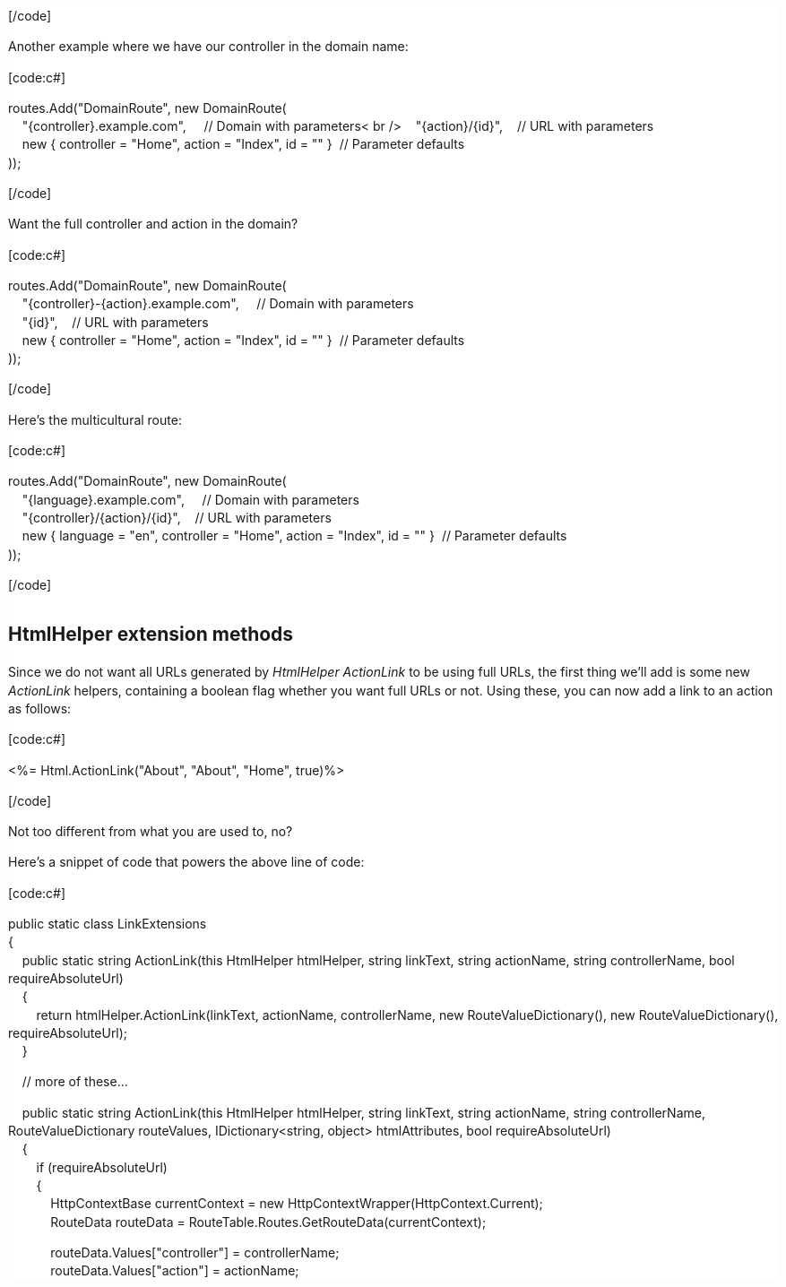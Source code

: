 <p>[/code]</p>
<p>Another example where we have our controller in the domain name:</p>
<p>[code:c#]</p>
<p>routes.Add("DomainRoute", new DomainRoute( <br>&nbsp;&nbsp;&nbsp; "{controller}.example.com",&nbsp;&nbsp;&nbsp;&nbsp; // Domain with parameters&lt;
br /&gt;&nbsp;&nbsp;&nbsp; "{action}/{id}",&nbsp;&nbsp;&nbsp; // URL with parameters
<br>&nbsp;&nbsp;&nbsp; new { controller = "Home", action = "Index", id = "" }&nbsp; // Parameter defaults
<br>));</p>
<p>[/code]</p>
<p>Want the full controller and action in the domain?</p>
<p>[code:c#]</p>
<p>routes.Add("DomainRoute", new DomainRoute( <br>&nbsp;&nbsp;&nbsp; "{controller}-{action}.example.com",&nbsp;&nbsp;&nbsp;&nbsp; // Domain with parameters
<br>&nbsp;&nbsp;&nbsp; "{id}",&nbsp;&nbsp;&nbsp; // URL with parameters
<br>&nbsp;&nbsp;&nbsp; new { controller = "Home", action = "Index", id = "" }&nbsp; // Parameter defaults
<br>));</p>
<p>[/code]</p>
<p>Here’s the multicultural route:</p>
<p>[code:c#]</p>
<p>routes.Add("DomainRoute", new DomainRoute( <br>&nbsp;&nbsp;&nbsp; "{language}.example.com",&nbsp;&nbsp;&nbsp;&nbsp; // Domain with parameters
<br>&nbsp;&nbsp;&nbsp; "{controller}/{action}/{id}",&nbsp;&nbsp;&nbsp; // URL with parameters
<br>&nbsp;&nbsp;&nbsp; new { language = "en", controller = "Home", action = "Index", id = "" }&nbsp; // Parameter defaults
<br>));</p>
<p>[/code]</p>
<h2>HtmlHelper extension methods</h2>
<p>Since we do not want all URLs generated by <em>HtmlHelper</em> <em>ActionLink</em> to be using full URLs, the first thing we’ll add is some new <em>ActionLink</em> helpers, containing a boolean flag whether you want full URLs or not. Using these, you can now add a link to an action as follows:</p>
<p>[code:c#]</p>
<p>&lt;%= Html.ActionLink("About", "About", "Home", true)%&gt;</p>
<p>[/code]</p>
<p>Not too different from what you are used to, no?</p>
<p>Here’s a snippet of code that powers the above line of code:</p>
<p>[code:c#]</p>
<p>public static class LinkExtensions <br>{ <br>&nbsp;&nbsp;&nbsp; public static string ActionLink(this HtmlHelper htmlHelper, string linkText, string actionName, string controllerName, bool requireAbsoluteUrl) <br>&nbsp;&nbsp;&nbsp; { <br>&nbsp;&nbsp;&nbsp;&nbsp;&nbsp;&nbsp;&nbsp; return htmlHelper.ActionLink(linkText, actionName, controllerName, new RouteValueDictionary(), new RouteValueDictionary(), requireAbsoluteUrl); <br>&nbsp;&nbsp;&nbsp; }</p>
<p>&nbsp;&nbsp;&nbsp; // more of these...</p>
<p>&nbsp;&nbsp;&nbsp; public static string ActionLink(this HtmlHelper htmlHelper, string linkText, string actionName, string controllerName, RouteValueDictionary routeValues, IDictionary&lt;string, object&gt; htmlAttributes, bool requireAbsoluteUrl) <br>&nbsp;&nbsp;&nbsp; { <br>&nbsp;&nbsp;&nbsp;&nbsp;&nbsp;&nbsp;&nbsp; if (requireAbsoluteUrl) <br>&nbsp;&nbsp;&nbsp;&nbsp;&nbsp;&nbsp;&nbsp; { <br>&nbsp;&nbsp;&nbsp;&nbsp;&nbsp;&nbsp;&nbsp;&nbsp;&nbsp;&nbsp;&nbsp; HttpContextBase currentContext = new HttpContextWrapper(HttpContext.Current); <br>&nbsp;&nbsp;&nbsp;&nbsp;&nbsp;&nbsp;&nbsp;&nbsp;&nbsp;&nbsp;&nbsp; RouteData routeData = RouteTable.Routes.GetRouteData(currentContext);</p>
<p>&nbsp;&nbsp;&nbsp;&nbsp;&nbsp;&nbsp;&nbsp;&nbsp;&nbsp;&nbsp;&nbsp; routeData.Values["controller"] = controllerName; <br>&nbsp;&nbsp;&nbsp;&nbsp;&nbsp;&nbsp;&nbsp;&nbsp;&nbsp;&nbsp;&nbsp; routeData.Values["action"] = actionName;</p>